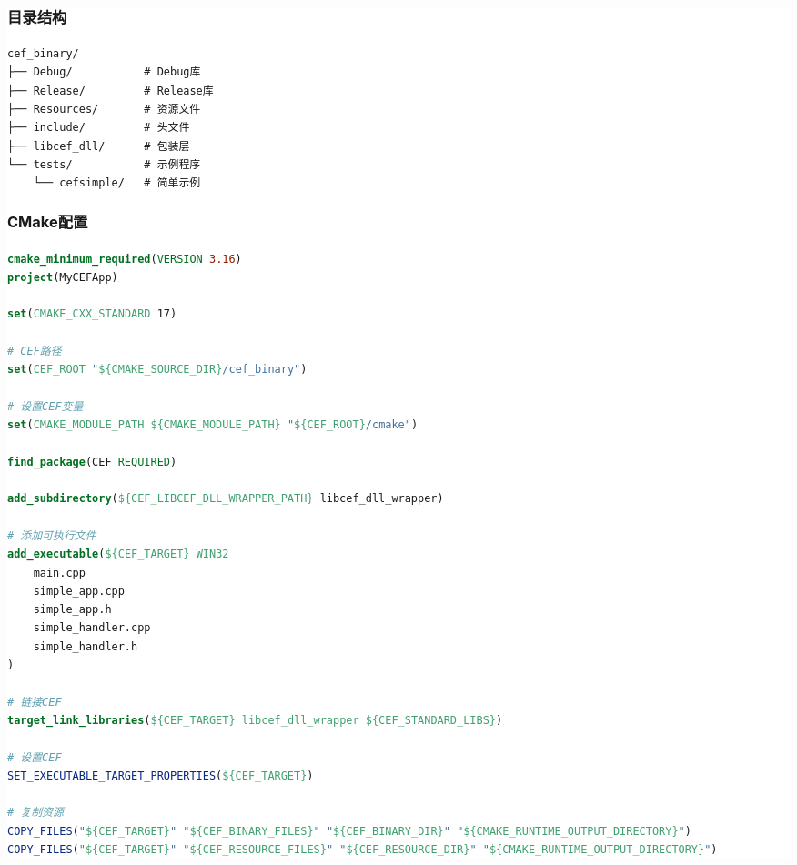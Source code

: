 ### 目录结构

```
cef_binary/
├── Debug/           # Debug库
├── Release/         # Release库
├── Resources/       # 资源文件
├── include/         # 头文件
├── libcef_dll/      # 包装层
└── tests/           # 示例程序
    └── cefsimple/   # 简单示例
```

### CMake配置

```cmake
cmake_minimum_required(VERSION 3.16)
project(MyCEFApp)

set(CMAKE_CXX_STANDARD 17)

# CEF路径
set(CEF_ROOT "${CMAKE_SOURCE_DIR}/cef_binary")

# 设置CEF变量
set(CMAKE_MODULE_PATH ${CMAKE_MODULE_PATH} "${CEF_ROOT}/cmake")

find_package(CEF REQUIRED)

add_subdirectory(${CEF_LIBCEF_DLL_WRAPPER_PATH} libcef_dll_wrapper)

# 添加可执行文件
add_executable(${CEF_TARGET} WIN32
    main.cpp
    simple_app.cpp
    simple_app.h
    simple_handler.cpp
    simple_handler.h
)

# 链接CEF
target_link_libraries(${CEF_TARGET} libcef_dll_wrapper ${CEF_STANDARD_LIBS})

# 设置CEF
SET_EXECUTABLE_TARGET_PROPERTIES(${CEF_TARGET})

# 复制资源
COPY_FILES("${CEF_TARGET}" "${CEF_BINARY_FILES}" "${CEF_BINARY_DIR}" "${CMAKE_RUNTIME_OUTPUT_DIRECTORY}")
COPY_FILES("${CEF_TARGET}" "${CEF_RESOURCE_FILES}" "${CEF_RESOURCE_DIR}" "${CMAKE_RUNTIME_OUTPUT_DIRECTORY}")
```
